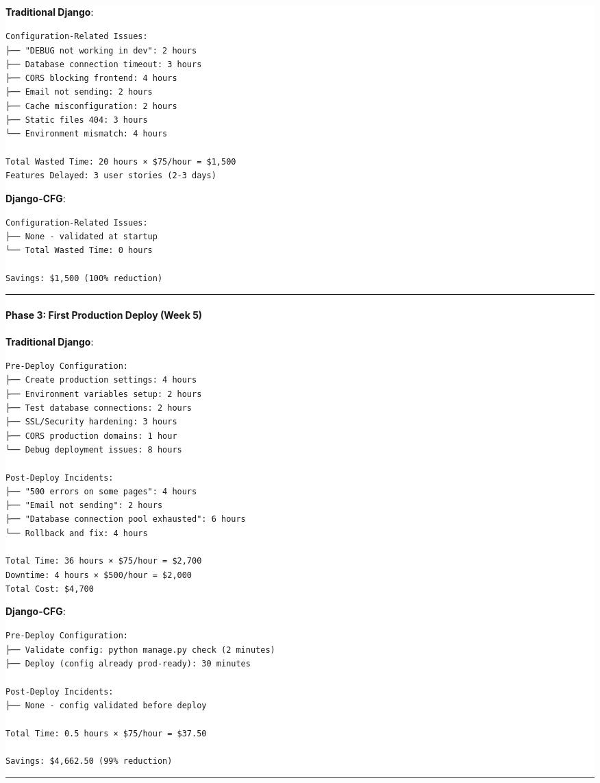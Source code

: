 **Traditional Django**:
```
Configuration-Related Issues:
├── "DEBUG not working in dev": 2 hours
├── Database connection timeout: 3 hours
├── CORS blocking frontend: 4 hours
├── Email not sending: 2 hours
├── Cache misconfiguration: 2 hours
├── Static files 404: 3 hours
└── Environment mismatch: 4 hours

Total Wasted Time: 20 hours × $75/hour = $1,500
Features Delayed: 3 user stories (2-3 days)
```

**Django-CFG**:
```
Configuration-Related Issues:
├── None - validated at startup
└── Total Wasted Time: 0 hours

Savings: $1,500 (100% reduction)
```

---

#### Phase 3: First Production Deploy (Week 5)

**Traditional Django**:
```
Pre-Deploy Configuration:
├── Create production settings: 4 hours
├── Environment variables setup: 2 hours
├── Test database connections: 2 hours
├── SSL/Security hardening: 3 hours
├── CORS production domains: 1 hour
└── Debug deployment issues: 8 hours

Post-Deploy Incidents:
├── "500 errors on some pages": 4 hours
├── "Email not sending": 2 hours
├── "Database connection pool exhausted": 6 hours
└── Rollback and fix: 4 hours

Total Time: 36 hours × $75/hour = $2,700
Downtime: 4 hours × $500/hour = $2,000
Total Cost: $4,700
```

**Django-CFG**:
```
Pre-Deploy Configuration:
├── Validate config: python manage.py check (2 minutes)
├── Deploy (config already prod-ready): 30 minutes

Post-Deploy Incidents:
├── None - config validated before deploy

Total Time: 0.5 hours × $75/hour = $37.50

Savings: $4,662.50 (99% reduction)
```

---